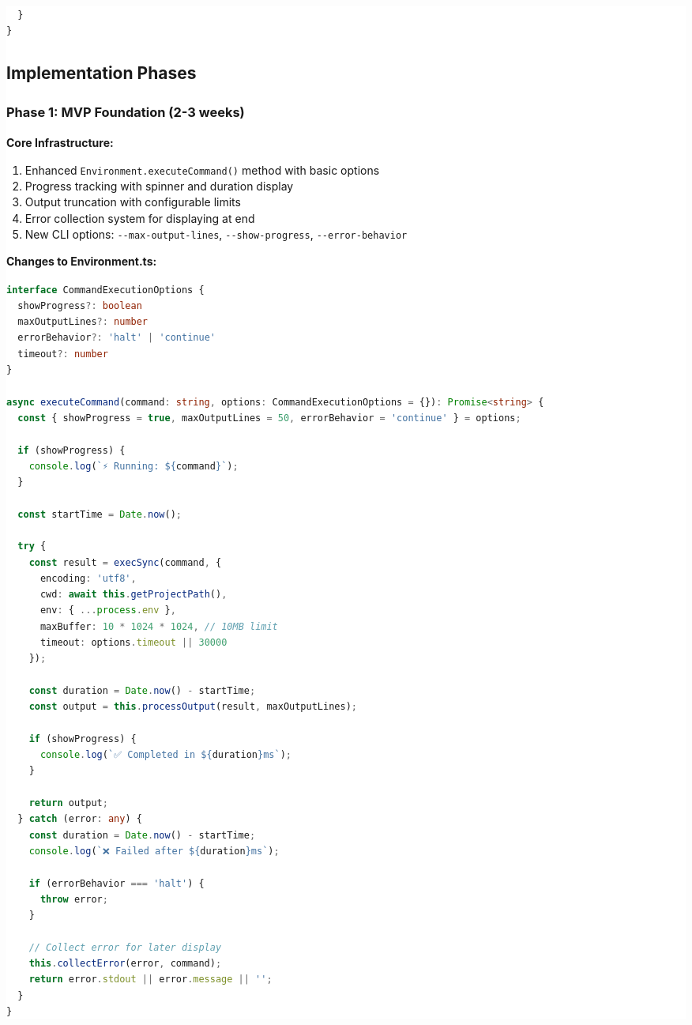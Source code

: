 ```typescript
  }
}
```

## Implementation Phases

### Phase 1: MVP Foundation (2-3 weeks)

**Core Infrastructure:**
1. Enhanced `Environment.executeCommand()` method with basic options
2. Progress tracking with spinner and duration display
3. Output truncation with configurable limits
4. Error collection system for displaying at end
5. New CLI options: `--max-output-lines`, `--show-progress`, `--error-behavior`

**Changes to Environment.ts:**
```typescript
interface CommandExecutionOptions {
  showProgress?: boolean
  maxOutputLines?: number
  errorBehavior?: 'halt' | 'continue'
  timeout?: number
}

async executeCommand(command: string, options: CommandExecutionOptions = {}): Promise<string> {
  const { showProgress = true, maxOutputLines = 50, errorBehavior = 'continue' } = options;
  
  if (showProgress) {
    console.log(`⚡ Running: ${command}`);
  }
  
  const startTime = Date.now();
  
  try {
    const result = execSync(command, {
      encoding: 'utf8',
      cwd: await this.getProjectPath(),
      env: { ...process.env },
      maxBuffer: 10 * 1024 * 1024, // 10MB limit
      timeout: options.timeout || 30000
    });
    
    const duration = Date.now() - startTime;
    const output = this.processOutput(result, maxOutputLines);
    
    if (showProgress) {
      console.log(`✅ Completed in ${duration}ms`);
    }
    
    return output;
  } catch (error: any) {
    const duration = Date.now() - startTime;
    console.log(`❌ Failed after ${duration}ms`);
    
    if (errorBehavior === 'halt') {
      throw error;
    }
    
    // Collect error for later display
    this.collectError(error, command);
    return error.stdout || error.message || '';
  }
}
```